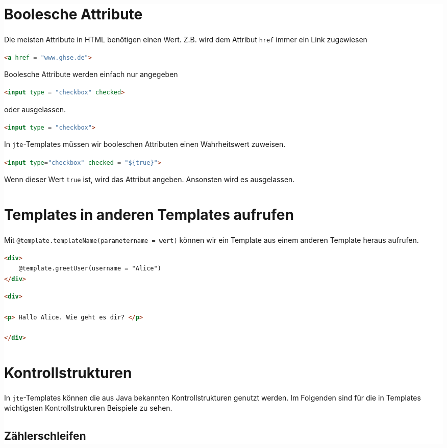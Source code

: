
# Boolesche Attribute


Die meisten Attribute in HTML benötigen einen Wert. Z.B. wird dem Attribut `href` immer ein Link zugewiesen

```html
<a href = "www.ghse.de">
```

Boolesche Attribute werden einfach nur angegeben

```html
<input type = "checkbox" checked>
```

oder ausgelassen.

```html
<input type = "checkbox">
```


In `jte`-Templates müssen wir booleschen Attributen einen Wahrheitswert zuweisen.

```html
<input type="checkbox" checked = "${true}">
```

Wenn dieser Wert `true` ist, wird das Attribut angeben. Ansonsten wird es ausgelassen.

# Templates in anderen Templates aufrufen

Mit `@template.templateName(parametername = wert)` können wir ein Template aus einem anderen Template heraus aufrufen.

```html
<div>
    @template.greetUser(username = "Alice")
</div>
```

```html
<div>
    
<p> Hallo Alice. Wie geht es dir? </p>

</div>
```

# Kontrollstrukturen

In `jte`-Templates können die aus Java bekannten Kontrollstrukturen genutzt werden.
Im Folgenden sind für die in Templates wichtigsten Kontrollstrukturen Beispiele zu sehen.

## Zählerschleifen
